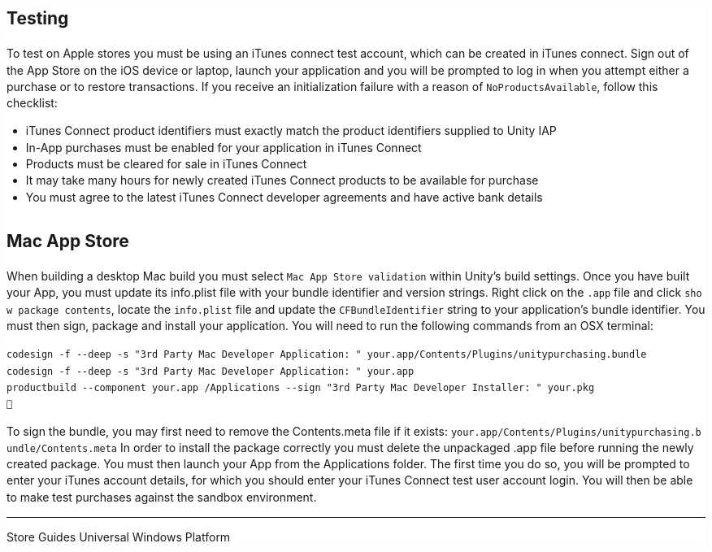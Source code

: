 
## Testing
To test on Apple stores you must be using an iTunes connect test account, which can be created in iTunes connect.
Sign out of the App Store on the iOS device or laptop, launch your application and you will be prompted to log in when you attempt either a purchase or to restore transactions.
If you receive an initialization failure with a reason of `NoProductsAvailable`, follow this checklist:
  * iTunes Connect product identifiers must exactly match the product identifiers supplied to Unity IAP
  * In-App purchases must be enabled for your application in iTunes Connect
  * Products must be cleared for sale in iTunes Connect
  * It may take many hours for newly created iTunes Connect products to be available for purchase
  * You must agree to the latest iTunes Connect developer agreements and have active bank details


## Mac App Store
When building a desktop Mac build you must select `Mac App Store validation` within Unity’s build settings.
Once you have built your App, you must update its info.plist file with your bundle identifier and version strings. Right click on the `.app` file and click `show package contents`, locate the `info.plist` file and update the `CFBundleIdentifier` string to your application’s bundle identifier.
You must then sign, package and install your application. You will need to run the following commands from an OSX terminal:
```
codesign -f --deep -s "3rd Party Mac Developer Application: " your.app/Contents/Plugins/unitypurchasing.bundle
codesign -f --deep -s "3rd Party Mac Developer Application: " your.app
productbuild --component your.app /Applications --sign "3rd Party Mac Developer Installer: " your.pkg

```

To sign the bundle, you may first need to remove the Contents.meta file if it exists: `your.app/Contents/Plugins/unitypurchasing.bundle/Contents.meta`
In order to install the package correctly you must delete the unpackaged .app file before running the newly created package.
You must then launch your App from the Applications folder. The first time you do so, you will be prompted to enter your iTunes account details, for which you should enter your iTunes Connect test user account login. You will then be able to make test purchases against the sandbox environment.
* * *
[](https://docs.unity3d.com/6000.0/Documentation/Manual/UnityIAPStoreGuides.html)
Store Guides
[](https://docs.unity3d.com/6000.0/Documentation/Manual/UnityIAPUniversalWindows.html)
Universal Windows Platform
